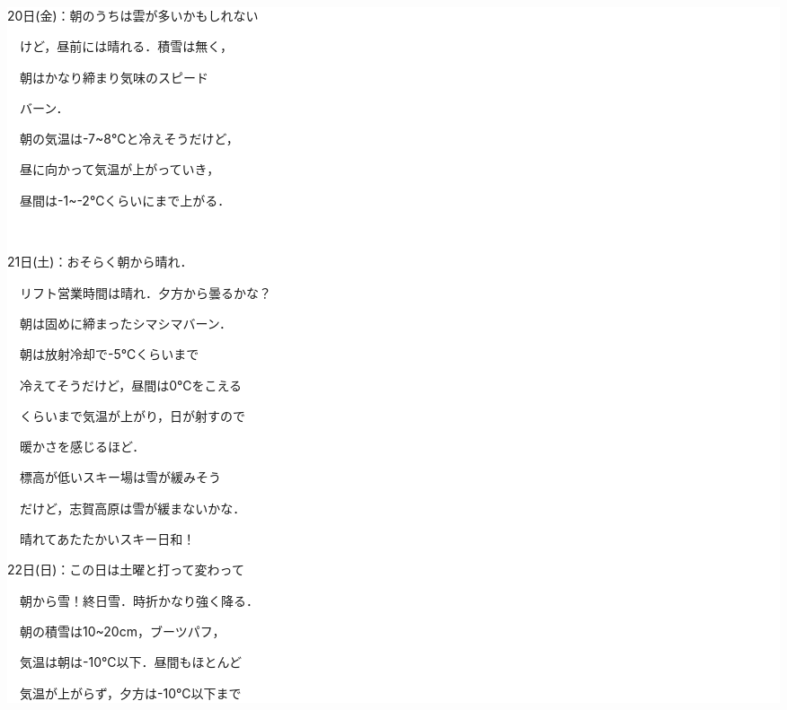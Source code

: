 


20日(金)：朝のうちは雲が多いかもしれない


　けど，昼前には晴れる．積雪は無く，


　朝はかなり締まり気味のスピード


　バーン．


　朝の気温は-7~8℃と冷えそうだけど，


　昼に向かって気温が上がっていき，


　昼間は-1~-2℃くらいにまで上がる．


　


21日(土)：おそらく朝から晴れ．


　リフト営業時間は晴れ．夕方から曇るかな？


　朝は固めに締まったシマシマバーン．


　朝は放射冷却で-5℃くらいまで


　冷えてそうだけど，昼間は0℃をこえる


　くらいまで気温が上がり，日が射すので


　暖かさを感じるほど．


　標高が低いスキー場は雪が緩みそう


　だけど，志賀高原は雪が緩まないかな．


　晴れてあたたかいスキー日和！





22日(日)：この日は土曜と打って変わって


　朝から雪！終日雪．時折かなり強く降る．


　朝の積雪は10~20cm，ブーツパフ，


　気温は朝は-10℃以下．昼間もほとんど


　気温が上がらず，夕方は-10℃以下まで
